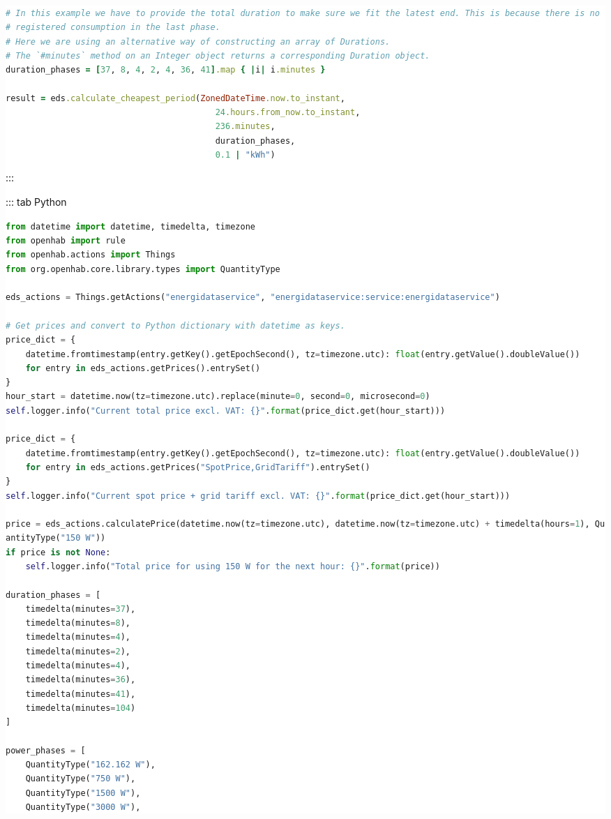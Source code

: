 ```ruby
# In this example we have to provide the total duration to make sure we fit the latest end. This is because there is no
# registered consumption in the last phase.
# Here we are using an alternative way of constructing an array of Durations.
# The `#minutes` method on an Integer object returns a corresponding Duration object.
duration_phases = [37, 8, 4, 2, 4, 36, 41].map { |i| i.minutes }

result = eds.calculate_cheapest_period(ZonedDateTime.now.to_instant,
                                          24.hours.from_now.to_instant,
                                          236.minutes,
                                          duration_phases,
                                          0.1 | "kWh")
```

:::

::: tab Python

```python
from datetime import datetime, timedelta, timezone
from openhab import rule
from openhab.actions import Things
from org.openhab.core.library.types import QuantityType

eds_actions = Things.getActions("energidataservice", "energidataservice:service:energidataservice")

# Get prices and convert to Python dictionary with datetime as keys.
price_dict = {
    datetime.fromtimestamp(entry.getKey().getEpochSecond(), tz=timezone.utc): float(entry.getValue().doubleValue())
    for entry in eds_actions.getPrices().entrySet()
}
hour_start = datetime.now(tz=timezone.utc).replace(minute=0, second=0, microsecond=0)
self.logger.info("Current total price excl. VAT: {}".format(price_dict.get(hour_start)))

price_dict = {
    datetime.fromtimestamp(entry.getKey().getEpochSecond(), tz=timezone.utc): float(entry.getValue().doubleValue())
    for entry in eds_actions.getPrices("SpotPrice,GridTariff").entrySet()
}
self.logger.info("Current spot price + grid tariff excl. VAT: {}".format(price_dict.get(hour_start)))

price = eds_actions.calculatePrice(datetime.now(tz=timezone.utc), datetime.now(tz=timezone.utc) + timedelta(hours=1), QuantityType("150 W"))
if price is not None:
    self.logger.info("Total price for using 150 W for the next hour: {}".format(price))

duration_phases = [
    timedelta(minutes=37),
    timedelta(minutes=8),
    timedelta(minutes=4),
    timedelta(minutes=2),
    timedelta(minutes=4),
    timedelta(minutes=36),
    timedelta(minutes=41),
    timedelta(minutes=104)
]

power_phases = [
    QuantityType("162.162 W"),
    QuantityType("750 W"),
    QuantityType("1500 W"),
    QuantityType("3000 W"),
```